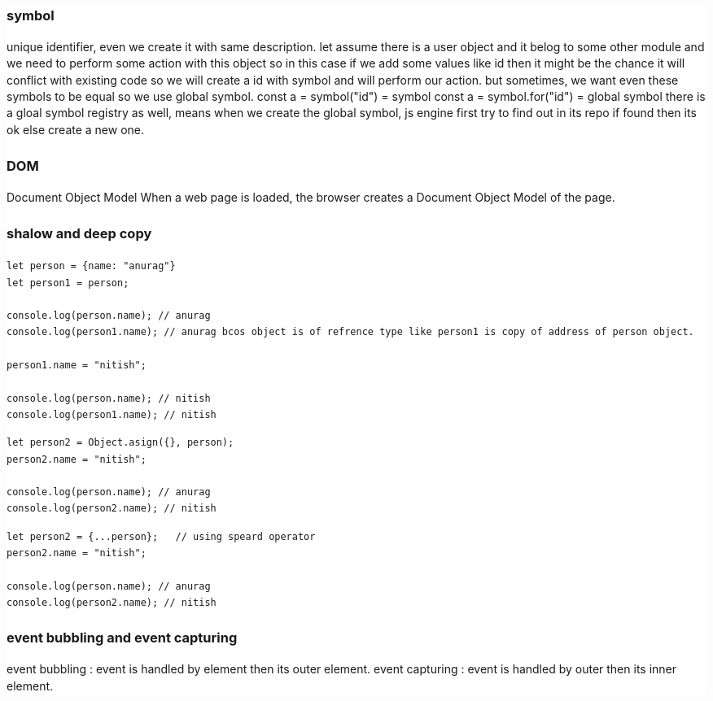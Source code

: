 ### symbol

unique identifier, even we create it with same description.
let assume there is a user object and it belog to some other module and we need to perform some action with this object so in this case if we add some values like id then it might be the chance it will conflict with existing code so we will create a id with symbol and will perform our action.
but sometimes, we want even these symbols to be equal so we use global symbol.
const a = symbol("id") = symbol
const a = symbol.for("id") = global symbol
there is a gloal symbol registry as well, means when we create the global symbol, js engine first try to find out in its repo if found then its ok else create a new one.

### DOM

Document Object Model
When a web page is loaded, the browser creates a Document Object Model of the page.

### shalow and deep copy

```
let person = {name: "anurag"}
let person1 = person;

console.log(person.name); // anurag
console.log(person1.name); // anurag bcos object is of refrence type like person1 is copy of address of person object.

person1.name = "nitish";

console.log(person.name); // nitish
console.log(person1.name); // nitish
```

```
let person2 = Object.asign({}, person);
person2.name = "nitish";

console.log(person.name); // anurag
console.log(person2.name); // nitish
```

```
let person2 = {...person};   // using speard operator
person2.name = "nitish";

console.log(person.name); // anurag
console.log(person2.name); // nitish
```

### event bubbling and event capturing

event bubbling : event is handled by element then its outer element.
event capturing : event is handled by outer then its inner element.
